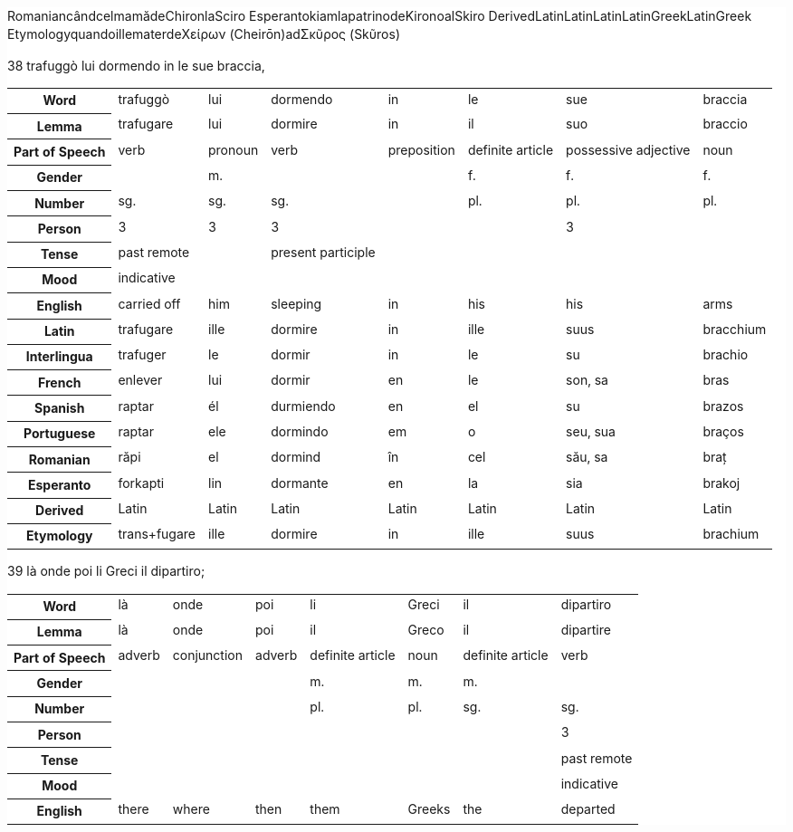 <tr><th>Romanian</th><td>când</td><td>cel</td><td>mamă</td><td>de</td><td>Chiron</td><td>la</td><td>Sciro</td></tr>
<tr><th>Esperanto</th><td>kiam</td><td>la</td><td>patrino</td><td>de</td><td>Kirono</td><td>al</td><td>Skiro</td></tr>
<tr><th>Derived</th><td>Latin</td><td>Latin</td><td>Latin</td><td>Latin</td><td>Greek</td><td>Latin</td><td>Greek</td></tr>
<tr><th>Etymology</th><td>quando</td><td>ille</td><td>mater</td><td>de</td><td>Χείρων (Cheirōn)</td><td>ad</td><td>Σκῦρος (Skῦros)</td></tr>
</table>

38 trafuggò lui dormendo in le sue braccia,

<table>
<tr><th>Word</th><td>trafuggò</td><td>lui</td><td>dormendo</td><td>in</td><td>le</td><td>sue</td><td>braccia</td></tr>
<tr><th>Lemma</th><td>trafugare</td><td>lui</td><td>dormire</td><td>in</td><td>il</td><td>suo</td><td>braccio</td></tr>
<tr><th>Part of Speech</th><td>verb</td><td>pronoun</td><td>verb</td><td>preposition</td><td>definite article</td><td>possessive adjective</td><td>noun</td></tr>
<tr><th>Gender</th><td></td><td>m.</td><td></td><td></td><td>f.</td><td>f.</td><td>f.</td></tr>
<tr><th>Number</th><td>sg.</td><td>sg.</td><td>sg.</td><td></td><td>pl.</td><td>pl.</td><td>pl.</td></tr>
<tr><th>Person</th><td>3</td><td>3</td><td>3</td><td></td><td></td><td>3</td><td></td></tr>
<tr><th>Tense</th><td>past remote</td><td></td><td>present participle</td><td></td><td></td><td></td><td></td></tr>
<tr><th>Mood</th><td>indicative</td><td></td><td></td><td></td><td></td><td></td><td></td></tr>
<tr><th>English</th><td>carried off</td><td>him</td><td>sleeping</td><td>in</td><td>his</td><td>his</td><td>arms</td></tr>
<tr><th>Latin</th><td>trafugare</td><td>ille</td><td>dormire</td><td>in</td><td>ille</td><td>suus</td><td>bracchium</td></tr>
<tr><th>Interlingua</th><td>trafuger</td><td>le</td><td>dormir</td><td>in</td><td>le</td><td>su</td><td>brachio</td></tr>
<tr><th>French</th><td>enlever</td><td>lui</td><td>dormir</td><td>en</td><td>le</td><td>son, sa</td><td>bras</td></tr>
<tr><th>Spanish</th><td>raptar</td><td>él</td><td>durmiendo</td><td>en</td><td>el</td><td>su</td><td>brazos</td></tr>
<tr><th>Portuguese</th><td>raptar</td><td>ele</td><td>dormindo</td><td>em</td><td>o</td><td>seu, sua</td><td>braços</td></tr>
<tr><th>Romanian</th><td>răpi</td><td>el</td><td>dormind</td><td>în</td><td>cel</td><td>său, sa</td><td>braț</td></tr>
<tr><th>Esperanto</th><td>forkapti</td><td>lin</td><td>dormante</td><td>en</td><td>la</td><td>sia</td><td>brakoj</td></tr>
<tr><th>Derived</th><td>Latin</td><td>Latin</td><td>Latin</td><td>Latin</td><td>Latin</td><td>Latin</td><td>Latin</td></tr>
<tr><th>Etymology</th><td>trans+fugare</td><td>ille</td><td>dormire</td><td>in</td><td>ille</td><td>suus</td><td>brachium</td></tr>
</table>

39 là onde poi li Greci il dipartiro;

<table>
<tr><th>Word</th><td>là</td><td>onde</td><td>poi</td><td>li</td><td>Greci</td><td>il</td><td>dipartiro</td></tr>
<tr><th>Lemma</th><td>là</td><td>onde</td><td>poi</td><td>il</td><td>Greco</td><td>il</td><td>dipartire</td></tr>
<tr><th>Part of Speech</th><td>adverb</td><td>conjunction</td><td>adverb</td><td>definite article</td><td>noun</td><td>definite article</td><td>verb</td></tr>
<tr><th>Gender</th><td></td><td></td><td></td><td>m.</td><td>m.</td><td>m.</td><td></td></tr>
<tr><th>Number</th><td></td><td></td><td></td><td>pl.</td><td>pl.</td><td>sg.</td><td>sg.</td></tr>
<tr><th>Person</th><td></td><td></td><td></td><td></td><td></td><td></td><td>3</td></tr>
<tr><th>Tense</th><td></td><td></td><td></td><td></td><td></td><td></td><td>past remote</td></tr>
<tr><th>Mood</th><td></td><td></td><td></td><td></td><td></td><td></td><td>indicative</td></tr>
<tr><th>English</th><td>there</td><td>where</td><td>then</td><td>them</td><td>Greeks</td><td>the</td><td>departed</td></tr>